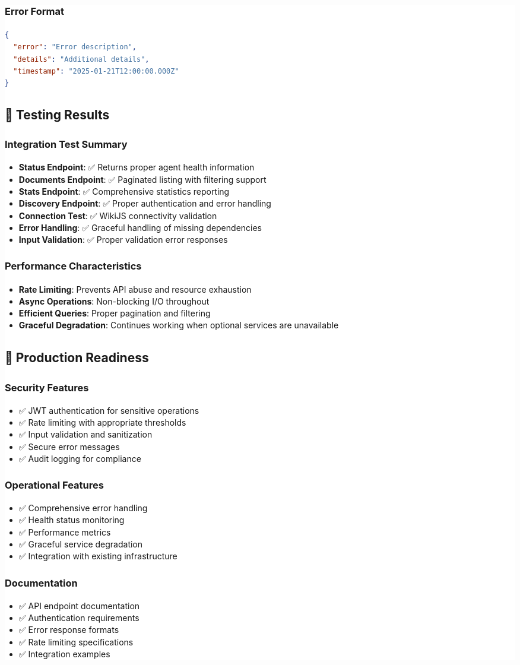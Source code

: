 ### Error Format
```json
{
  "error": "Error description",
  "details": "Additional details",
  "timestamp": "2025-01-21T12:00:00.000Z"
}
```

## 🧪 Testing Results

### Integration Test Summary
- **Status Endpoint**: ✅ Returns proper agent health information
- **Documents Endpoint**: ✅ Paginated listing with filtering support
- **Stats Endpoint**: ✅ Comprehensive statistics reporting
- **Discovery Endpoint**: ✅ Proper authentication and error handling
- **Connection Test**: ✅ WikiJS connectivity validation
- **Error Handling**: ✅ Graceful handling of missing dependencies
- **Input Validation**: ✅ Proper validation error responses

### Performance Characteristics
- **Rate Limiting**: Prevents API abuse and resource exhaustion
- **Async Operations**: Non-blocking I/O throughout
- **Efficient Queries**: Proper pagination and filtering
- **Graceful Degradation**: Continues working when optional services are unavailable

## 🚀 Production Readiness

### Security Features
- ✅ JWT authentication for sensitive operations
- ✅ Rate limiting with appropriate thresholds
- ✅ Input validation and sanitization
- ✅ Secure error messages
- ✅ Audit logging for compliance

### Operational Features
- ✅ Comprehensive error handling
- ✅ Health status monitoring
- ✅ Performance metrics
- ✅ Graceful service degradation
- ✅ Integration with existing infrastructure

### Documentation
- ✅ API endpoint documentation
- ✅ Authentication requirements
- ✅ Error response formats
- ✅ Rate limiting specifications
- ✅ Integration examples
